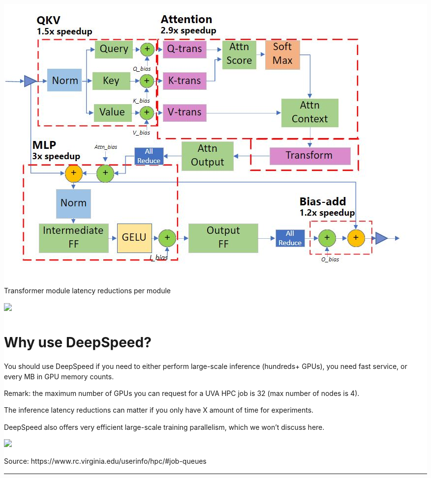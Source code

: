 ![](img/Multi_GPU_LLM_Inference_38.jpg)

Transformer module latency reductions per module

![](img/Multi_GPU_LLM_Inference_39.png)

# Why use DeepSpeed?

You should use DeepSpeed if you need to either perform large\-scale inference \(hundreds\+ GPUs\)\, you need fast service\, or every MB in GPU memory counts\.

Remark: the maximum number of GPUs you can request for a UVA HPC job is 32 \(max number of nodes is 4\)\.

The inference latency reductions can matter if you only have X amount of time for experiments\.

DeepSpeed also offers very efficient large\-scale training parallelism\, which we won’t discuss here\.

![](img/Multi_GPU_LLM_Inference_40.png)

Source: https://www\.rc\.virginia\.edu/userinfo/hpc/\#job\-queues

---
